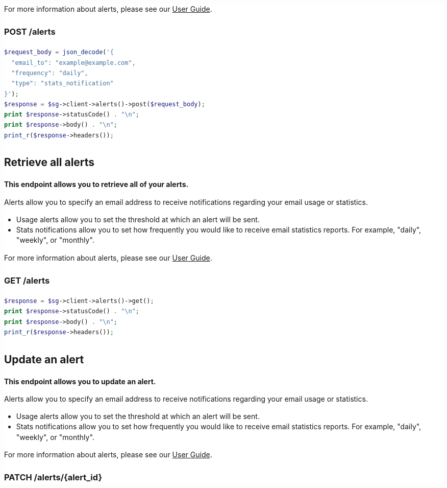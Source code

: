 For more information about alerts, please see our [User Guide](https://sendgrid.com/docs/User_Guide/Settings/alerts.html).

### POST /alerts


```php
$request_body = json_decode('{
  "email_to": "example@example.com",
  "frequency": "daily",
  "type": "stats_notification"
}');
$response = $sg->client->alerts()->post($request_body);
print $response->statusCode() . "\n";
print $response->body() . "\n";
print_r($response->headers());
```
## Retrieve all alerts

**This endpoint allows you to retrieve all of your alerts.**

Alerts allow you to specify an email address to receive notifications regarding your email usage or statistics.
* Usage alerts allow you to set the threshold at which an alert will be sent.
* Stats notifications allow you to set how frequently you would like to receive email statistics reports. For example, "daily", "weekly", or "monthly".

For more information about alerts, please see our [User Guide](https://sendgrid.com/docs/User_Guide/Settings/alerts.html).

### GET /alerts


```php
$response = $sg->client->alerts()->get();
print $response->statusCode() . "\n";
print $response->body() . "\n";
print_r($response->headers());
```
## Update an alert

**This endpoint allows you to update an alert.**

Alerts allow you to specify an email address to receive notifications regarding your email usage or statistics.
* Usage alerts allow you to set the threshold at which an alert will be sent.
* Stats notifications allow you to set how frequently you would like to receive email statistics reports. For example, "daily", "weekly", or "monthly".

For more information about alerts, please see our [User Guide](https://sendgrid.com/docs/User_Guide/Settings/alerts.html).

### PATCH /alerts/{alert_id}
